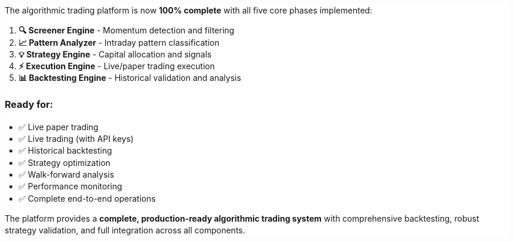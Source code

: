 The algorithmic trading platform is now **100% complete** with all five core phases implemented:

1. **🔍 Screener Engine** - Momentum detection and filtering
2. **📈 Pattern Analyzer** - Intraday pattern classification  
3. **💡 Strategy Engine** - Capital allocation and signals
4. **⚡ Execution Engine** - Live/paper trading execution
5. **📊 Backtesting Engine** - Historical validation and analysis

### **Ready for:**
- ✅ Live paper trading
- ✅ Live trading (with API keys)
- ✅ Historical backtesting
- ✅ Strategy optimization
- ✅ Walk-forward analysis
- ✅ Performance monitoring
- ✅ Complete end-to-end operations

The platform provides a **complete, production-ready algorithmic trading system** with comprehensive backtesting, robust strategy validation, and full integration across all components.
